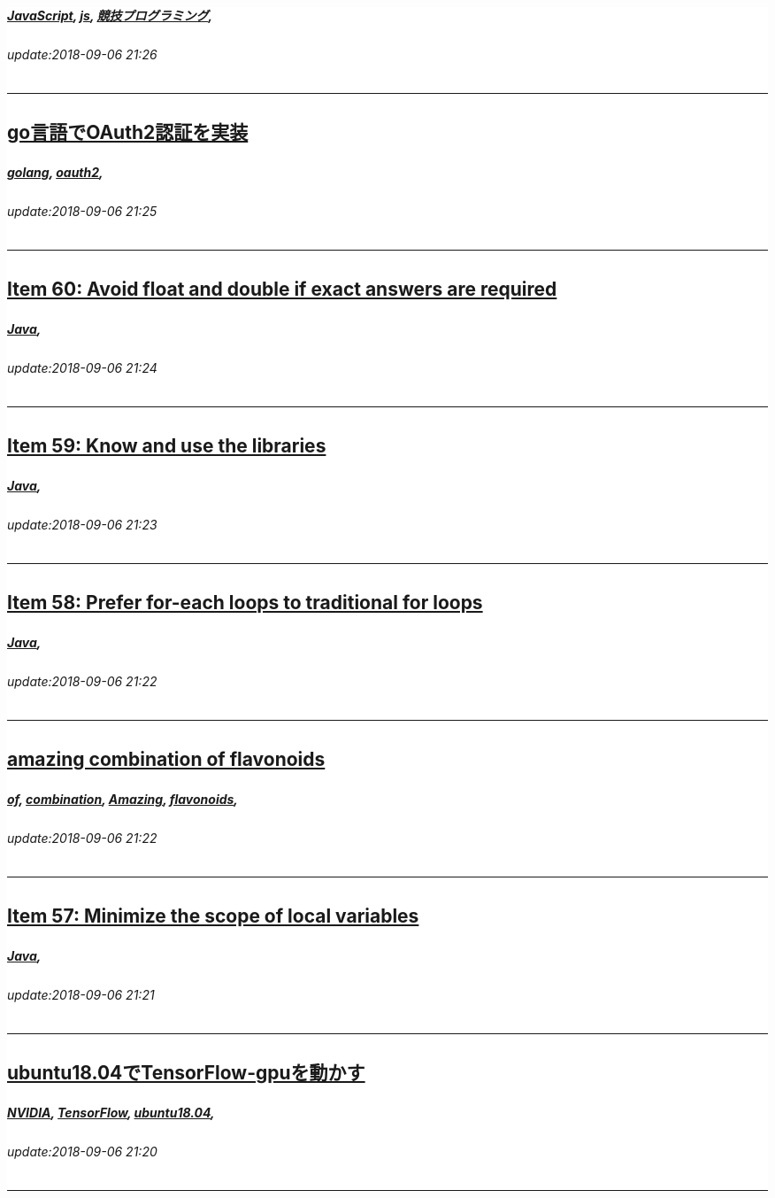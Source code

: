 ##### [JavaScript](https://qiita.com/tags/JavaScript), [js](https://qiita.com/tags/js), [競技プログラミング](https://qiita.com/tags/競技プログラミング), 
###### update:2018-09-06 21:26
---
## [go言語でOAuth2認証を実装](https://qiita.com/gittokkunn/items/9dd9f19adae5aeac0283)
##### [golang](https://qiita.com/tags/golang), [oauth2](https://qiita.com/tags/oauth2), 
###### update:2018-09-06 21:25
---
## [Item 60: Avoid float and double if exact answers are required](https://qiita.com/nannany/items/e245bac2ceaa7fd290f5)
##### [Java](https://qiita.com/tags/Java), 
###### update:2018-09-06 21:24
---
## [Item 59: Know and use the libraries](https://qiita.com/nannany/items/8b6146c74a861c96db23)
##### [Java](https://qiita.com/tags/Java), 
###### update:2018-09-06 21:23
---
## [Item 58: Prefer for-each loops to traditional for loops](https://qiita.com/nannany/items/33fa20e5fa5300fd46fb)
##### [Java](https://qiita.com/tags/Java), 
###### update:2018-09-06 21:22
---
## [amazing combination of flavonoids](https://qiita.com/naliejuriya/items/9635c6fe0e19b5807c30)
##### [of](https://qiita.com/tags/of), [combination](https://qiita.com/tags/combination), [Amazing](https://qiita.com/tags/Amazing), [flavonoids](https://qiita.com/tags/flavonoids), 
###### update:2018-09-06 21:22
---
## [Item 57: Minimize the scope of local variables](https://qiita.com/nannany/items/73087adaff294474d94c)
##### [Java](https://qiita.com/tags/Java), 
###### update:2018-09-06 21:21
---
## [ubuntu18.04でTensorFlow-gpuを動かす](https://qiita.com/sho8e69/items/66c1662c49ac89a024be)
##### [NVIDIA](https://qiita.com/tags/NVIDIA), [TensorFlow](https://qiita.com/tags/TensorFlow), [ubuntu18.04](https://qiita.com/tags/ubuntu18.04), 
###### update:2018-09-06 21:20
---